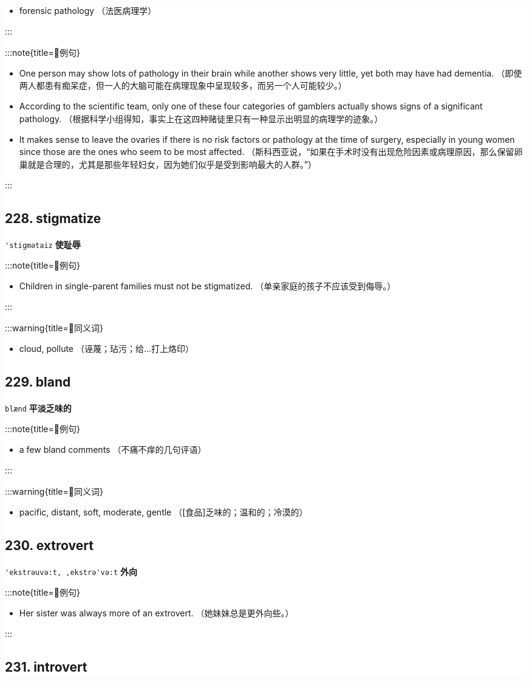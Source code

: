 - forensic pathology （法医病理学）

:::

:::note{title=🎤例句}

- One person may show lots of pathology in their brain while another shows very little, yet both may have had dementia. （即使两人都患有痴呆症，但一人的大脑可能在病理现象中呈现较多，而另一个人可能较少。）

- According to the scientific team, only one of these four categories of gamblers actually shows signs of a significant pathology. （根据科学小组得知，事实上在这四种赌徒里只有一种显示出明显的病理学的迹象。）

- It makes sense to leave the ovaries if there is no risk factors or pathology at the time of surgery, especially in young women since those are the ones who seem to be most affected. （斯科西亚说，“如果在手术时没有出现危险因素或病理原因，那么保留卵巢就是合理的，尤其是那些年轻妇女，因为她们似乎是受到影响最大的人群。”）

:::

## 228. stigmatize

`'stiɡmətaiz`  **使耻辱**

:::note{title=🎤例句}

- Children in single-parent families must not be stigmatized. （单亲家庭的孩子不应该受到侮辱。）

:::

:::warning{title=🤔同义词}

- cloud, pollute （诬蔑；玷污；给…打上烙印）


## 229. bland

`blænd`  **平淡乏味的**

:::note{title=🎤例句}

- a few bland comments （不痛不痒的几句评语）

:::

:::warning{title=🤔同义词}

- pacific, distant, soft, moderate, gentle （[食品]乏味的；温和的；冷漠的）


## 230. extrovert

`'ekstrəuvə:t, ,ekstrə'və:t`  **外向**

:::note{title=🎤例句}

- Her sister was always more of an extrovert. （她妹妹总是更外向些。）

:::

## 231. introvert
